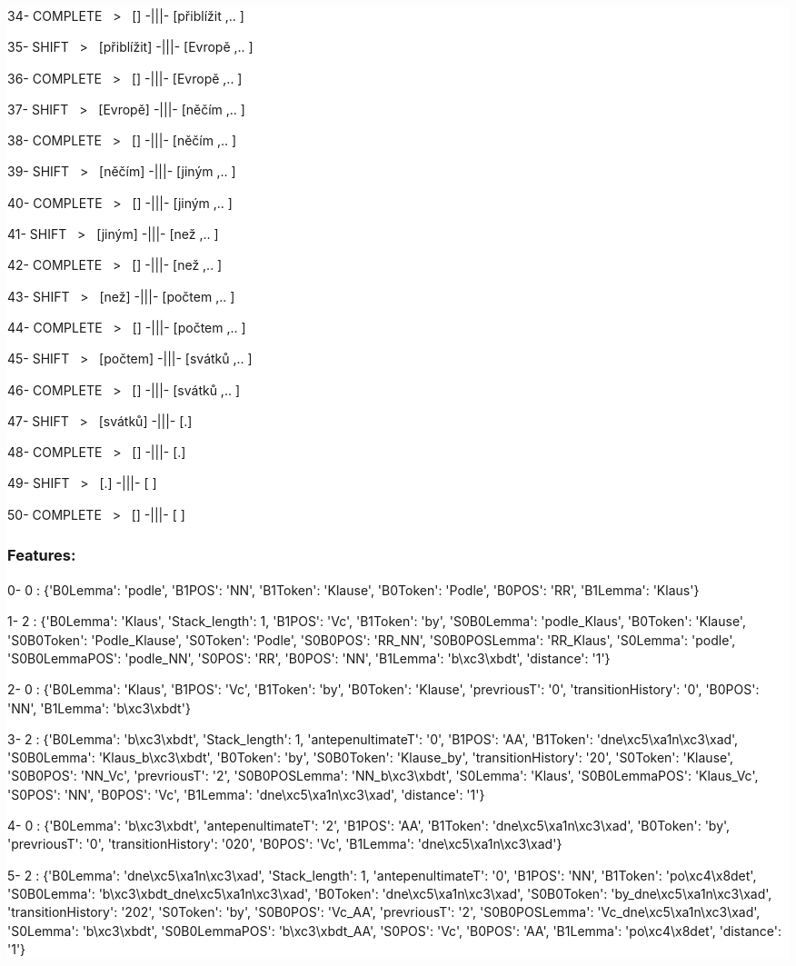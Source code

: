 34- COMPLETE&nbsp;&nbsp;&nbsp;>&nbsp;&nbsp;&nbsp;[]   -|||- [přiblížit ,.. ]

35- SHIFT&nbsp;&nbsp;&nbsp;>&nbsp;&nbsp;&nbsp;[přiblížit]   -|||- [Evropě ,.. ]

36- COMPLETE&nbsp;&nbsp;&nbsp;>&nbsp;&nbsp;&nbsp;[]   -|||- [Evropě ,.. ]

37- SHIFT&nbsp;&nbsp;&nbsp;>&nbsp;&nbsp;&nbsp;[Evropě]   -|||- [něčím ,.. ]

38- COMPLETE&nbsp;&nbsp;&nbsp;>&nbsp;&nbsp;&nbsp;[]   -|||- [něčím ,.. ]

39- SHIFT&nbsp;&nbsp;&nbsp;>&nbsp;&nbsp;&nbsp;[něčím]   -|||- [jiným ,.. ]

40- COMPLETE&nbsp;&nbsp;&nbsp;>&nbsp;&nbsp;&nbsp;[]   -|||- [jiným ,.. ]

41- SHIFT&nbsp;&nbsp;&nbsp;>&nbsp;&nbsp;&nbsp;[jiným]   -|||- [než ,.. ]

42- COMPLETE&nbsp;&nbsp;&nbsp;>&nbsp;&nbsp;&nbsp;[]   -|||- [než ,.. ]

43- SHIFT&nbsp;&nbsp;&nbsp;>&nbsp;&nbsp;&nbsp;[než]   -|||- [počtem ,.. ]

44- COMPLETE&nbsp;&nbsp;&nbsp;>&nbsp;&nbsp;&nbsp;[]   -|||- [počtem ,.. ]

45- SHIFT&nbsp;&nbsp;&nbsp;>&nbsp;&nbsp;&nbsp;[počtem]   -|||- [svátků ,.. ]

46- COMPLETE&nbsp;&nbsp;&nbsp;>&nbsp;&nbsp;&nbsp;[]   -|||- [svátků ,.. ]

47- SHIFT&nbsp;&nbsp;&nbsp;>&nbsp;&nbsp;&nbsp;[svátků]   -|||- [.]

48- COMPLETE&nbsp;&nbsp;&nbsp;>&nbsp;&nbsp;&nbsp;[]   -|||- [.]

49- SHIFT&nbsp;&nbsp;&nbsp;>&nbsp;&nbsp;&nbsp;[.]   -|||- [ ]

50- COMPLETE&nbsp;&nbsp;&nbsp;>&nbsp;&nbsp;&nbsp;[]   -|||- [ ]


### Features: 
0- 0 : {'B0Lemma': 'podle', 'B1POS': 'NN', 'B1Token': 'Klause', 'B0Token': 'Podle', 'B0POS': 'RR', 'B1Lemma': 'Klaus'}

1- 2 : {'B0Lemma': 'Klaus', 'Stack_length': 1, 'B1POS': 'Vc', 'B1Token': 'by', 'S0B0Lemma': 'podle_Klaus', 'B0Token': 'Klause', 'S0B0Token': 'Podle_Klause', 'S0Token': 'Podle', 'S0B0POS': 'RR_NN', 'S0B0POSLemma': 'RR_Klaus', 'S0Lemma': 'podle', 'S0B0LemmaPOS': 'podle_NN', 'S0POS': 'RR', 'B0POS': 'NN', 'B1Lemma': 'b\xc3\xbdt', 'distance': '1'}

2- 0 : {'B0Lemma': 'Klaus', 'B1POS': 'Vc', 'B1Token': 'by', 'B0Token': 'Klause', 'prevriousT': '0', 'transitionHistory': '0', 'B0POS': 'NN', 'B1Lemma': 'b\xc3\xbdt'}

3- 2 : {'B0Lemma': 'b\xc3\xbdt', 'Stack_length': 1, 'antepenultimateT': '0', 'B1POS': 'AA', 'B1Token': 'dne\xc5\xa1n\xc3\xad', 'S0B0Lemma': 'Klaus_b\xc3\xbdt', 'B0Token': 'by', 'S0B0Token': 'Klause_by', 'transitionHistory': '20', 'S0Token': 'Klause', 'S0B0POS': 'NN_Vc', 'prevriousT': '2', 'S0B0POSLemma': 'NN_b\xc3\xbdt', 'S0Lemma': 'Klaus', 'S0B0LemmaPOS': 'Klaus_Vc', 'S0POS': 'NN', 'B0POS': 'Vc', 'B1Lemma': 'dne\xc5\xa1n\xc3\xad', 'distance': '1'}

4- 0 : {'B0Lemma': 'b\xc3\xbdt', 'antepenultimateT': '2', 'B1POS': 'AA', 'B1Token': 'dne\xc5\xa1n\xc3\xad', 'B0Token': 'by', 'prevriousT': '0', 'transitionHistory': '020', 'B0POS': 'Vc', 'B1Lemma': 'dne\xc5\xa1n\xc3\xad'}

5- 2 : {'B0Lemma': 'dne\xc5\xa1n\xc3\xad', 'Stack_length': 1, 'antepenultimateT': '0', 'B1POS': 'NN', 'B1Token': 'po\xc4\x8det', 'S0B0Lemma': 'b\xc3\xbdt_dne\xc5\xa1n\xc3\xad', 'B0Token': 'dne\xc5\xa1n\xc3\xad', 'S0B0Token': 'by_dne\xc5\xa1n\xc3\xad', 'transitionHistory': '202', 'S0Token': 'by', 'S0B0POS': 'Vc_AA', 'prevriousT': '2', 'S0B0POSLemma': 'Vc_dne\xc5\xa1n\xc3\xad', 'S0Lemma': 'b\xc3\xbdt', 'S0B0LemmaPOS': 'b\xc3\xbdt_AA', 'S0POS': 'Vc', 'B0POS': 'AA', 'B1Lemma': 'po\xc4\x8det', 'distance': '1'}

